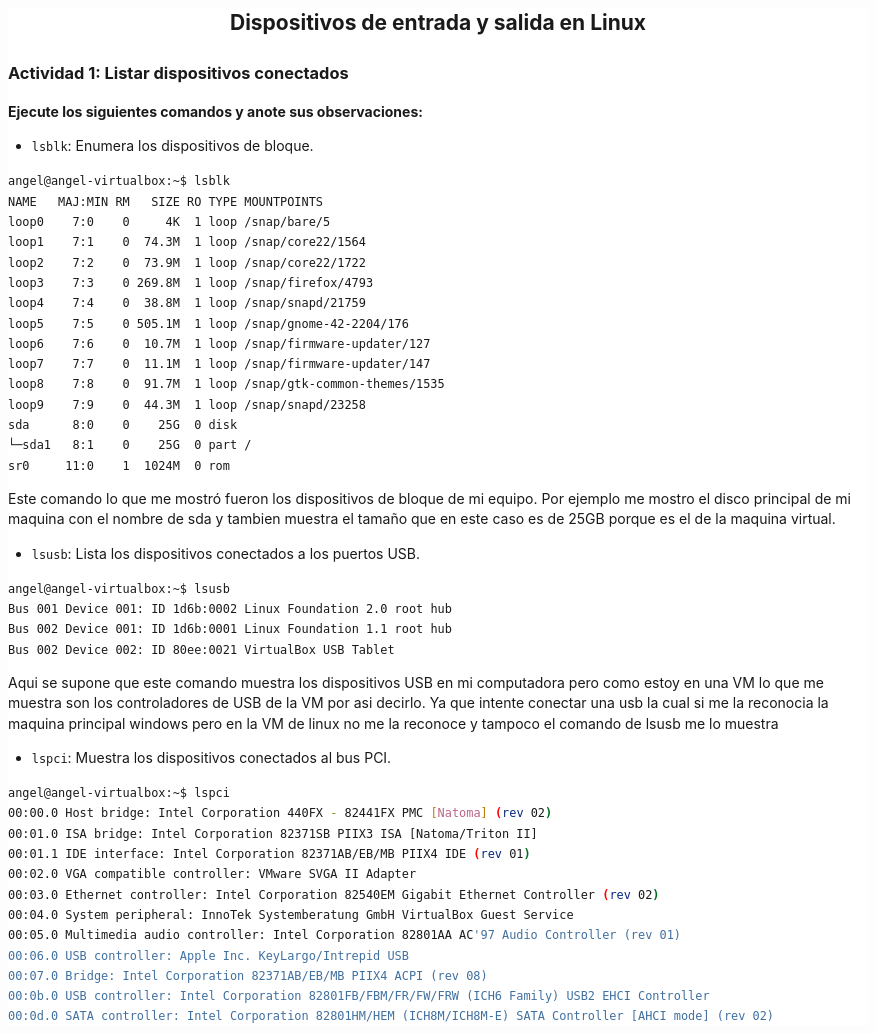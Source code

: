 
<h2 id="dispositivos_ES" style="text-align: center; border-bottom: none;"> Dispositivos de entrada y salida en Linux</h2>


### **Actividad 1: Listar dispositivos conectados**

**Ejecute los siguientes comandos y anote sus observaciones:**

- `lsblk`: Enumera los dispositivos de bloque.

```bash
angel@angel-virtualbox:~$ lsblk
NAME   MAJ:MIN RM   SIZE RO TYPE MOUNTPOINTS
loop0    7:0    0     4K  1 loop /snap/bare/5
loop1    7:1    0  74.3M  1 loop /snap/core22/1564
loop2    7:2    0  73.9M  1 loop /snap/core22/1722
loop3    7:3    0 269.8M  1 loop /snap/firefox/4793
loop4    7:4    0  38.8M  1 loop /snap/snapd/21759
loop5    7:5    0 505.1M  1 loop /snap/gnome-42-2204/176
loop6    7:6    0  10.7M  1 loop /snap/firmware-updater/127
loop7    7:7    0  11.1M  1 loop /snap/firmware-updater/147
loop8    7:8    0  91.7M  1 loop /snap/gtk-common-themes/1535
loop9    7:9    0  44.3M  1 loop /snap/snapd/23258
sda      8:0    0    25G  0 disk
└─sda1   8:1    0    25G  0 part /
sr0     11:0    1  1024M  0 rom
```

Este comando lo que me mostró fueron los dispositivos de bloque de mi equipo. Por ejemplo me mostro el disco principal de mi maquina con el nombre de sda y tambien muestra el tamaño que en este caso es de 25GB porque es el de la maquina virtual.

- `lsusb`: Lista los dispositivos conectados a los puertos USB.

```bash
angel@angel-virtualbox:~$ lsusb
Bus 001 Device 001: ID 1d6b:0002 Linux Foundation 2.0 root hub
Bus 002 Device 001: ID 1d6b:0001 Linux Foundation 1.1 root hub
Bus 002 Device 002: ID 80ee:0021 VirtualBox USB Tablet
```

Aqui se supone que este comando muestra los dispositivos USB en mi computadora pero como estoy en una VM lo que me muestra son los controladores de USB de la VM por asi decirlo. Ya que intente conectar una usb la cual si me la reconocia la maquina principal windows pero en la VM de linux no me la reconoce y tampoco el comando de lsusb me lo muestra

- `lspci`: Muestra los dispositivos conectados al bus PCI.

```bash
angel@angel-virtualbox:~$ lspci
00:00.0 Host bridge: Intel Corporation 440FX - 82441FX PMC [Natoma] (rev 02)
00:01.0 ISA bridge: Intel Corporation 82371SB PIIX3 ISA [Natoma/Triton II]
00:01.1 IDE interface: Intel Corporation 82371AB/EB/MB PIIX4 IDE (rev 01)
00:02.0 VGA compatible controller: VMware SVGA II Adapter
00:03.0 Ethernet controller: Intel Corporation 82540EM Gigabit Ethernet Controller (rev 02)
00:04.0 System peripheral: InnoTek Systemberatung GmbH VirtualBox Guest Service
00:05.0 Multimedia audio controller: Intel Corporation 82801AA AC'97 Audio Controller (rev 01)
00:06.0 USB controller: Apple Inc. KeyLargo/Intrepid USB
00:07.0 Bridge: Intel Corporation 82371AB/EB/MB PIIX4 ACPI (rev 08)
00:0b.0 USB controller: Intel Corporation 82801FB/FBM/FR/FW/FRW (ICH6 Family) USB2 EHCI Controller
00:0d.0 SATA controller: Intel Corporation 82801HM/HEM (ICH8M/ICH8M-E) SATA Controller [AHCI mode] (rev 02)
```
